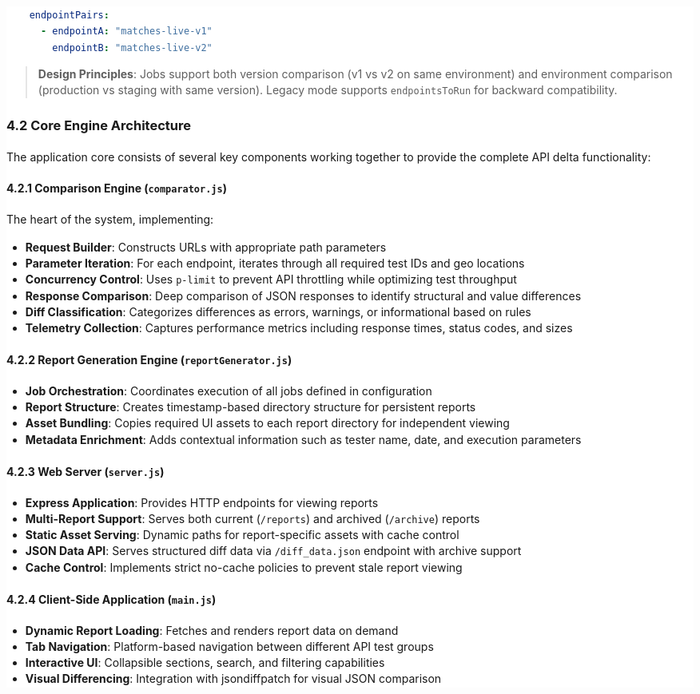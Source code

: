 ```yaml
    endpointPairs:
      - endpointA: "matches-live-v1"
        endpointB: "matches-live-v2"
```

> **Design Principles**: Jobs support both version comparison (v1 vs v2 on same environment) and environment comparison (production vs staging with same version). Legacy mode supports `endpointsToRun` for backward compatibility.

### 4.2 Core Engine Architecture

The application core consists of several key components working together to provide the complete API delta functionality:

#### 4.2.1 Comparison Engine (`comparator.js`)

The heart of the system, implementing:

- **Request Builder**: Constructs URLs with appropriate path parameters
- **Parameter Iteration**: For each endpoint, iterates through all required test IDs and geo locations
- **Concurrency Control**: Uses `p-limit` to prevent API throttling while optimizing test throughput
- **Response Comparison**: Deep comparison of JSON responses to identify structural and value differences
- **Diff Classification**: Categorizes differences as errors, warnings, or informational based on rules
- **Telemetry Collection**: Captures performance metrics including response times, status codes, and sizes

#### 4.2.2 Report Generation Engine (`reportGenerator.js`)

- **Job Orchestration**: Coordinates execution of all jobs defined in configuration
- **Report Structure**: Creates timestamp-based directory structure for persistent reports
- **Asset Bundling**: Copies required UI assets to each report directory for independent viewing
- **Metadata Enrichment**: Adds contextual information such as tester name, date, and execution parameters

#### 4.2.3 Web Server (`server.js`)

- **Express Application**: Provides HTTP endpoints for viewing reports
- **Multi-Report Support**: Serves both current (`/reports`) and archived (`/archive`) reports
- **Static Asset Serving**: Dynamic paths for report-specific assets with cache control
- **JSON Data API**: Serves structured diff data via `/diff_data.json` endpoint with archive support
- **Cache Control**: Implements strict no-cache policies to prevent stale report viewing

#### 4.2.4 Client-Side Application (`main.js`)

- **Dynamic Report Loading**: Fetches and renders report data on demand
- **Tab Navigation**: Platform-based navigation between different API test groups
- **Interactive UI**: Collapsible sections, search, and filtering capabilities
- **Visual Differencing**: Integration with jsondiffpatch for visual JSON comparison
